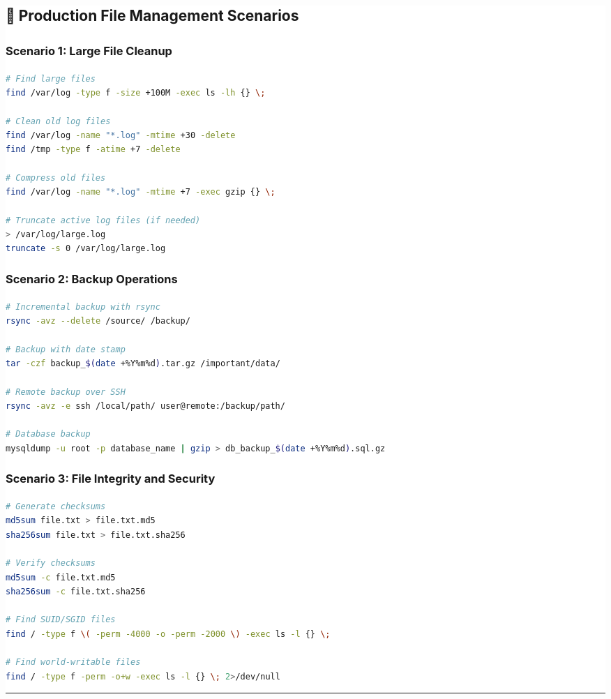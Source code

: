 
## 🚨 Production File Management Scenarios

### Scenario 1: Large File Cleanup
```bash
# Find large files
find /var/log -type f -size +100M -exec ls -lh {} \;

# Clean old log files
find /var/log -name "*.log" -mtime +30 -delete
find /tmp -type f -atime +7 -delete

# Compress old files
find /var/log -name "*.log" -mtime +7 -exec gzip {} \;

# Truncate active log files (if needed)
> /var/log/large.log
truncate -s 0 /var/log/large.log
```

### Scenario 2: Backup Operations
```bash
# Incremental backup with rsync
rsync -avz --delete /source/ /backup/

# Backup with date stamp
tar -czf backup_$(date +%Y%m%d).tar.gz /important/data/

# Remote backup over SSH
rsync -avz -e ssh /local/path/ user@remote:/backup/path/

# Database backup
mysqldump -u root -p database_name | gzip > db_backup_$(date +%Y%m%d).sql.gz
```

### Scenario 3: File Integrity and Security
```bash
# Generate checksums
md5sum file.txt > file.txt.md5
sha256sum file.txt > file.txt.sha256

# Verify checksums
md5sum -c file.txt.md5
sha256sum -c file.txt.sha256

# Find SUID/SGID files
find / -type f \( -perm -4000 -o -perm -2000 \) -exec ls -l {} \;

# Find world-writable files
find / -type f -perm -o+w -exec ls -l {} \; 2>/dev/null
```

---